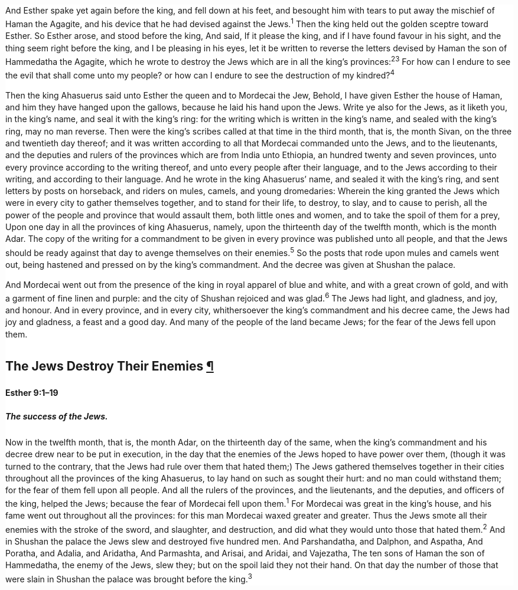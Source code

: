 <p>And Esther spake yet again before the king, and fell down at his feet, and besought him with tears to put away the mischief of Haman the Agagite, and his device that he had devised against the Jews.<sup title="and besought…: Heb. and she wept, and besought him">1</sup> Then the king held out the golden sceptre toward Esther. So Esther arose, and stood before the king, And said, If it please the king, and if I have found favour in his sight, and the thing seem right before the king, and I be pleasing in his eyes, let it be written to reverse the letters devised by Haman the son of Hammedatha the Agagite, which he wrote to destroy the Jews which are in all the king’s provinces:<sup title="devised: Heb. the device">2</sup><sup title="which he…: or, who wrote">3</sup> For how can I endure to see the evil that shall come unto my people? or how can I endure to see the destruction of my kindred?<sup title="endure…: Heb. be able that I may see">4</sup></p>

<p>Then the king Ahasuerus said unto Esther the queen and to Mordecai the Jew, Behold, I have given Esther the house of Haman, and him they have hanged upon the gallows, because he laid his hand upon the Jews. Write ye also for the Jews, as it liketh you, in the king’s name, and seal it with the king’s ring: for the writing which is written in the king’s name, and sealed with the king’s ring, may no man reverse. Then were the king’s scribes called at that time in the third month, that is, the month Sivan, on the three and twentieth day thereof; and it was written according to all that Mordecai commanded unto the Jews, and to the lieutenants, and the deputies and rulers of the provinces which are from India unto Ethiopia, an hundred twenty and seven provinces, unto every province according to the writing thereof, and unto every people after their language, and to the Jews according to their writing, and according to their language. And he wrote in the king Ahasuerus’ name, and sealed it with the king’s ring, and sent letters by posts on horseback, and riders on mules, camels, and young dromedaries: Wherein the king granted the Jews which were in every city to gather themselves together, and to stand for their life, to destroy, to slay, and to cause to perish, all the power of the people and province that would assault them, both little ones and women, and to take the spoil of them for a prey, Upon one day in all the provinces of king Ahasuerus, namely, upon the thirteenth day of the twelfth month, which is the month Adar. The copy of the writing for a commandment to be given in every province was published unto all people, and that the Jews should be ready against that day to avenge themselves on their enemies.<sup title="published: Heb. revealed">5</sup> So the posts that rode upon mules and camels went out, being hastened and pressed on by the king’s commandment. And the decree was given at Shushan the palace.</p>

<p>And Mordecai went out from the presence of the king in royal apparel of blue and white, and with a great crown of gold, and with a garment of fine linen and purple: and the city of Shushan rejoiced and was glad.<sup title="blue: or, violet">6</sup> The Jews had light, and gladness, and joy, and honour. And in every province, and in every city, whithersoever the king’s commandment and his decree came, the Jews had joy and gladness, a feast and a good day. And many of the people of the land became Jews; for the fear of the Jews fell upon them.</p>

<h2 class="heading" id="the-jews-destroy-their-enemies">The Jews Destroy Their Enemies <a class="marker" href="#the-jews-destroy-their-enemies">¶</a></h2>

<h4 class="passage">Esther 9:1–19</h4>

<h5 class="themes">The success of the Jews.</h5>

<p>Now in the twelfth month, that is, the month Adar, on the thirteenth day of the same, when the king’s commandment and his decree drew near to be put in execution, in the day that the enemies of the Jews hoped to have power over them, (though it was turned to the contrary, that the Jews had rule over them that hated them;) The Jews gathered themselves together in their cities throughout all the provinces of the king Ahasuerus, to lay hand on such as sought their hurt: and no man could withstand them; for the fear of them fell upon all people. And all the rulers of the provinces, and the lieutenants, and the deputies, and officers of the king, helped the Jews; because the fear of Mordecai fell upon them.<sup title="officers…: Heb. those which did the business that belonged to the king">1</sup> For Mordecai was great in the king’s house, and his fame went out throughout all the provinces: for this man Mordecai waxed greater and greater. Thus the Jews smote all their enemies with the stroke of the sword, and slaughter, and destruction, and did what they would unto those that hated them.<sup title="what…: Heb. according to their will">2</sup> And in Shushan the palace the Jews slew and destroyed five hundred men. And Parshandatha, and Dalphon, and Aspatha, And Poratha, and Adalia, and Aridatha, And Parmashta, and Arisai, and Aridai, and Vajezatha, The ten sons of Haman the son of Hammedatha, the enemy of the Jews, slew they; but on the spoil laid they not their hand. On that day the number of those that were slain in Shushan the palace was brought before the king.<sup title="was…: Heb. came">3</sup></p>
